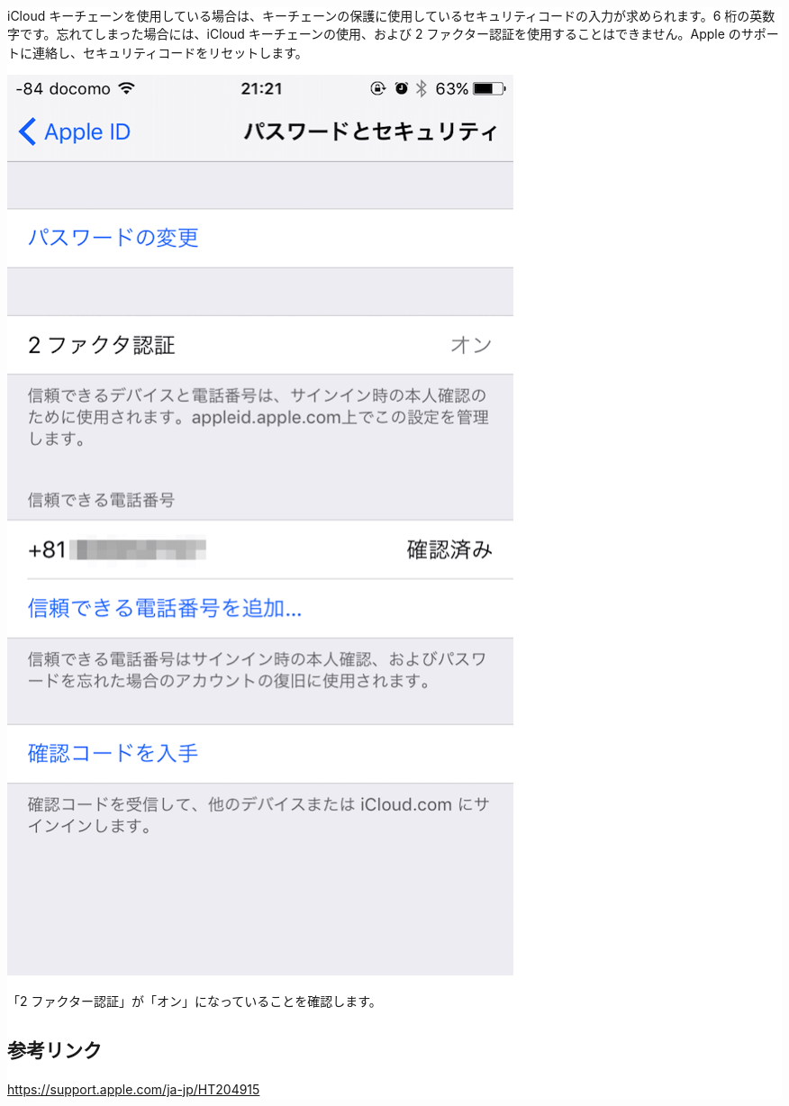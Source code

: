 iCloud キーチェーンを使用している場合は、キーチェーンの保護に使用しているセキュリティコードの入力が求められます。6 桁の英数字です。忘れてしまった場合には、iCloud キーチェーンの使用、および 2 ファクター認証を使用することはできません。Apple のサポートに連絡し、セキュリティコードをリセットします。

![](161215-58527cc3ed44a.png)

「2 ファクター認証」が「オン」になっていることを確認します。

## 参考リンク

https://support.apple.com/ja-jp/HT204915